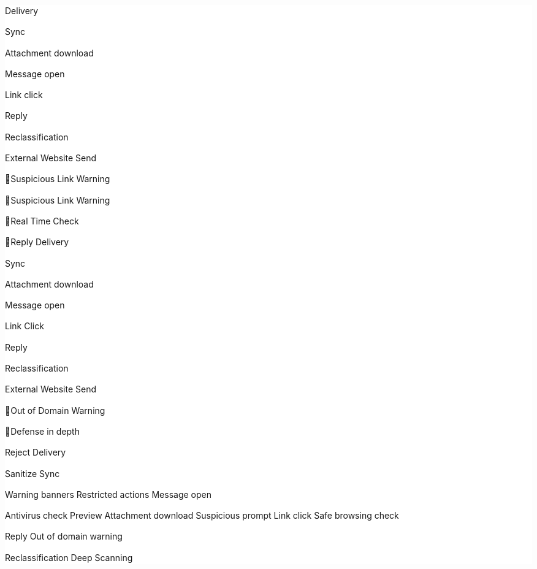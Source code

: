 Delivery

Sync

Attachment download

Message open

Link click

Reply

Reclassification

External Website Send

Suspicious Link Warning

Suspicious Link Warning

Real Time Check

Reply
Delivery

Sync

Attachment download

Message open

Link Click

Reply

Reclassification

External Website Send

Out of Domain Warning

Defense in depth

Reject
Delivery

Sanitize
Sync

Warning banners Restricted actions
Message open

Antivirus check Preview
Attachment download
Suspicious prompt
Link click
Safe browsing check

Reply
Out of domain warning

Reclassification
Deep Scanning
